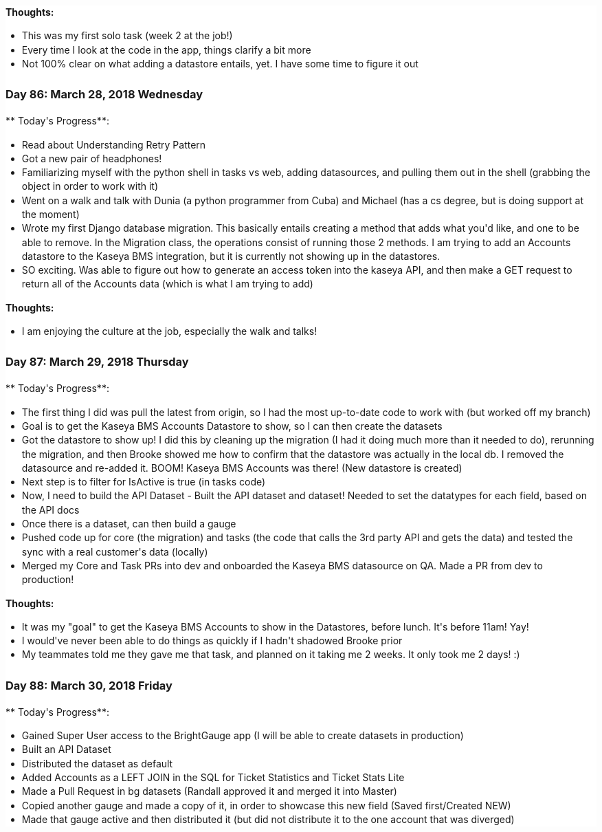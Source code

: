 **Thoughts:**
- This was my first solo task (week 2 at the job!)
- Every time I look at the code in the app, things clarify a bit more
- Not 100% clear on what adding a datastore entails, yet. I have some time to figure it out

### Day 86: March 28, 2018 Wednesday

** Today's Progress**:
- Read about Understanding Retry Pattern
- Got a new pair of headphones!
- Familiarizing myself with the python shell in tasks vs web, adding datasources, and pulling them out in the shell (grabbing the object in order to work with it)
- Went on a walk and talk with Dunia (a python programmer from Cuba) and Michael (has a cs degree, but is doing support at the moment)
- Wrote my first Django database migration. This basically entails creating a method that adds what you'd like, and one to be able to remove. In the Migration class, the operations consist of running those 2 methods. I am trying to add an Accounts datastore to the Kaseya BMS integration, but it is currently not showing up in the datastores.
- SO exciting. Was able to figure out how to generate an access token into the kaseya API, and then make a GET request to return all of the Accounts data (which is what I am trying to add)

**Thoughts:**
- I am enjoying the culture at the job, especially the walk and talks!

### Day 87: March 29, 2918 Thursday

** Today's Progress**:
- The first thing I did was pull the latest from origin, so I had the most up-to-date code to work with (but worked off my branch)
- Goal is to get the Kaseya BMS Accounts Datastore to show, so I can then create the datasets
- Got the datastore to show up! I did this by cleaning up the migration (I had it doing much more than it needed to do), rerunning the migration, and then Brooke showed me how to confirm that the datastore was actually in the local db. I removed the datasource and re-added it. BOOM! Kaseya BMS Accounts was there! (New datastore is created)
- Next step is to filter for IsActive is true (in tasks code)
- Now, I need to build the API Dataset - Built the API dataset and dataset! Needed to set the datatypes for each field, based on the API docs
- Once there is a dataset, can then build a gauge
- Pushed code up for core (the migration) and tasks (the code that calls the 3rd party API and gets the data) and tested the sync with a real customer's data (locally)
- Merged my Core and Task PRs into dev and onboarded the Kaseya BMS datasource on QA. Made a PR from dev to production!

**Thoughts:**
- It was my "goal" to get the Kaseya BMS Accounts to show in the Datastores, before lunch. It's before 11am! Yay!
- I would've never been able to do things as quickly if I hadn't shadowed Brooke prior
- My teammates told me they gave me that task, and planned on it taking me 2 weeks. It only took me 2 days! :)

### Day 88: March 30, 2018 Friday

** Today's Progress**:
- Gained Super User access to the BrightGauge app (I will be able to create datasets in production)
- Built an API Dataset
- Distributed the dataset as default
- Added Accounts as a LEFT JOIN in the SQL for Ticket Statistics and Ticket Stats Lite
- Made a Pull Request in bg datasets (Randall approved it and merged it into Master)
- Copied another gauge and made a copy of it, in order to showcase this new field (Saved first/Created NEW)
- Made that gauge active and then distributed it (but did not distribute it to the one account that was diverged)
